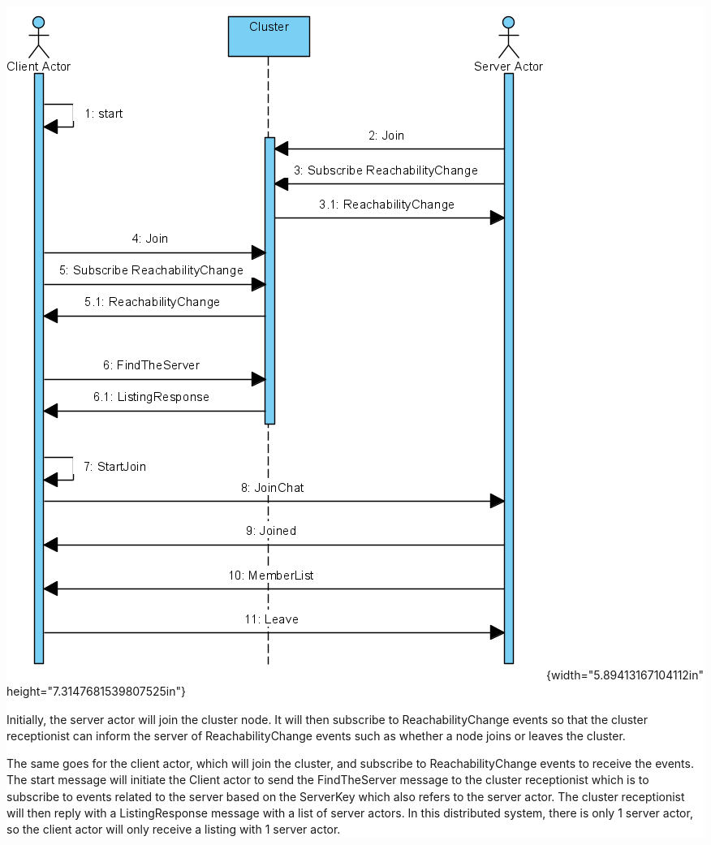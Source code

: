 ![](media\image3.png){width="5.89413167104112in"
height="7.3147681539807525in"}

Initially, the server actor will join the cluster node. It will then
subscribe to ReachabilityChange events so that the cluster receptionist
can inform the server of ReachabilityChange events such as whether a
node joins or leaves the cluster.

The same goes for the client actor, which will join the cluster, and
subscribe to ReachabilityChange events to receive the events. The start
message will initiate the Client actor to send the FindTheServer message
to the cluster receptionist which is to subscribe to events related to
the server based on the ServerKey which also refers to the server actor.
The cluster receptionist will then reply with a ListingResponse message
with a list of server actors. In this distributed system, there is only
1 server actor, so the client actor will only receive a listing with 1
server actor.
